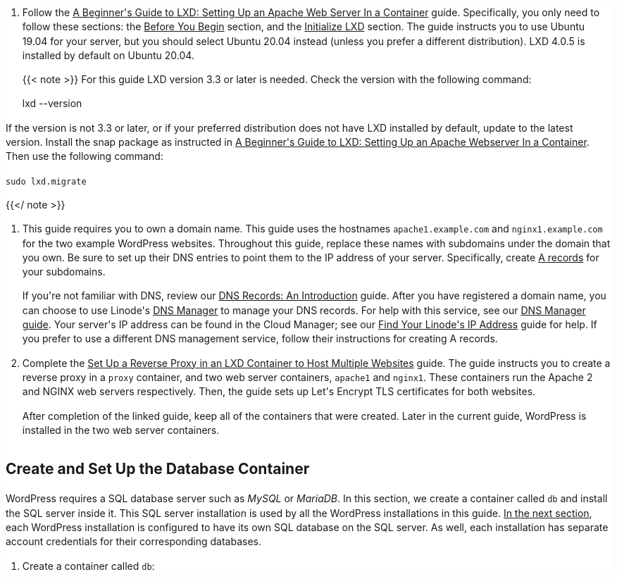 1.  Follow the [A Beginner's Guide to LXD: Setting Up an Apache Web Server In a Container](/docs/applications/containers/beginners-guide-to-lxd/) guide. Specifically, you only need to follow these sections: the [Before You Begin](/docs/applications/containers/beginners-guide-to-lxd/#before-you-begin) section, and the [Initialize LXD](/docs/applications/containers/beginners-guide-to-lxd/#initialize-lxd) section. The guide instructs you to use Ubuntu 19.04 for your server, but you should select Ubuntu 20.04 instead (unless you prefer a different distribution). LXD 4.0.5 is installed by default on Ubuntu 20.04.

    {{< note >}}
For this guide LXD version 3.3 or later is needed. Check the version with the following command:

    lxd --version

If the version is not 3.3 or later, or if your preferred distribution does not have LXD installed by default, update to the latest version. Install the snap package as instructed in [A Beginner's Guide to LXD: Setting Up an Apache Webserver In a Container](/docs/applications/containers/beginners-guide-to-lxd/). Then use the following command:

    sudo lxd.migrate
{{</ note >}}

1. This guide requires you to own a domain name. This guide uses the hostnames `apache1.example.com` and `nginx1.example.com` for the two example WordPress websites. Throughout this guide, replace these names with subdomains under the domain that you own. Be sure to set up their DNS entries to point them to the IP address of your server. Specifically, create [A records](/docs/guides/dns-records-an-introduction/#a-and-aaaa) for your subdomains.

    If you're not familiar with DNS, review our [DNS Records: An Introduction](/docs/guides/dns-records-an-introduction/) guide. After you have registered a domain name, you can choose to use Linode's [DNS Manager](https://www.linode.com/products/dns-manager/) to manage your DNS records. For help with this service, see our [DNS Manager guide](/docs/guides/dns-manager/). Your server's IP address can be found in the Cloud Manager; see our [Find Your Linode's IP Address](/docs/guides/find-your-linodes-ip-address/) guide for help. If you prefer to use a different DNS management service, follow their instructions for creating A records.

1. Complete the [Set Up a Reverse Proxy in an LXD Container to Host Multiple Websites](/docs/applications/containers/beginners-guide-to-lxd-reverse-proxy/) guide. The guide instructs you to create a reverse proxy in a `proxy` container, and two web server containers, `apache1` and `nginx1`. These containers run the Apache 2 and NGINX web servers respectively. Then, the guide sets up Let's Encrypt TLS certificates for both websites.

    After completion of the linked guide, keep all of the containers that were created. Later in the current guide, WordPress is installed in the two web server containers.


## Create and Set Up the Database Container

WordPress requires a SQL database server such as _MySQL_ or _MariaDB_. In this section, we create a container called `db` and install the SQL server inside it. This SQL server installation is used by all the WordPress installations in this guide. [In the next section](#configure-the-database-for-each-wordpress-installation), each WordPress installation is configured to have its own SQL database on the SQL server. As well, each installation has separate account credentials for their corresponding databases.

1.  Create a container called `db`:

